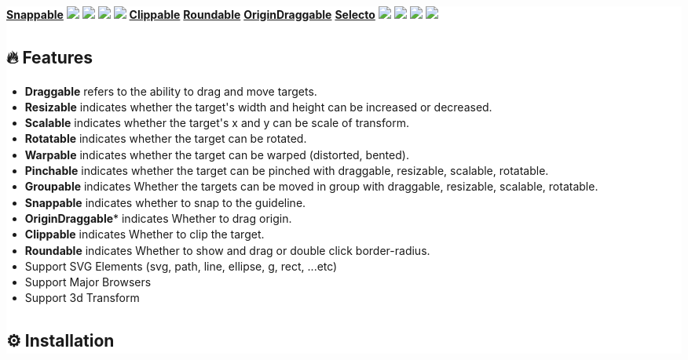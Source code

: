 <td align="center"><a href="https://daybrush.com/moveable/storybook/index.html?path=/story/snap-bound--snap-guidelines"><strong>Snappable</strong></a></td>
</tr>
<tr>
<td align="center"><img src="https://raw.githubusercontent.com/daybrush/moveable/master/demo/images/warpable.gif"/></td>
<td align="center"><img src="https://raw.githubusercontent.com/daybrush/moveable/master/demo/images/pinchable.gif"/></td>
<td align="center"><img src="https://raw.githubusercontent.com/daybrush/moveable/master/demo/images/groupable.gif"/></td>
<td align="center"><img src="https://raw.githubusercontent.com/daybrush/moveable/master/demo/images/snappable.gif"/></td>
</tr>
<tr>
<td align="center"><a href="https://daybrush.com/moveable/storybook/index.html?path=/story/basic--basic-clippable"><strong>Clippable</strong></a></td>
<td align="center"><a href="https://daybrush.com/moveable/storybook/index.html?path=/story/basic--basic-roundable"><strong>Roundable</strong></a></td>
<td align="center"><a href="https://daybrush.com/moveable/storybook/index.html?path=/story/basic--basic-origin-draggable"><strong>OriginDraggable</strong></a></td>
<td align="center"><a href="https://github.com/daybrush/selecto"><strong>Selecto</strong></a></td>
</tr>
<tr>
<td align="center"><img src="https://raw.githubusercontent.com/daybrush/moveable/master/demo/images/clippable.gif"/></td>
<td align="center"><img src="https://raw.githubusercontent.com/daybrush/moveable/master/demo/images/roundable.gif"/></td>
<td align="center"><img src="https://raw.githubusercontent.com/daybrush/moveable/master/demo/images/origindraggable.gif"/></td>
<td align="center"><img src="https://raw.githubusercontent.com/daybrush/moveable/master/demo/images/selecto.gif"/></td>
</tr>
</table>


## 🔥 Features
* **Draggable** refers to the ability to drag and move targets.
* **Resizable** indicates whether the target's width and height can be increased or decreased.
* **Scalable** indicates whether the target's x and y can be scale of transform.
* **Rotatable** indicates whether the target can be rotated.
* **Warpable** indicates whether the target can be warped (distorted, bented).
* **Pinchable** indicates whether the target can be pinched with draggable, resizable, scalable, rotatable.
* **Groupable** indicates Whether the targets can be moved in group with draggable, resizable, scalable, rotatable.
* **Snappable** indicates whether to snap to the guideline.
* **OriginDraggable*** indicates Whether to drag origin.
* **Clippable** indicates Whether to clip the target.
* **Roundable** indicates Whether to show and drag or double click border-radius.
* Support SVG Elements (svg, path, line, ellipse, g, rect, ...etc)
* Support Major Browsers
* Support 3d Transform


## ⚙️ Installation
